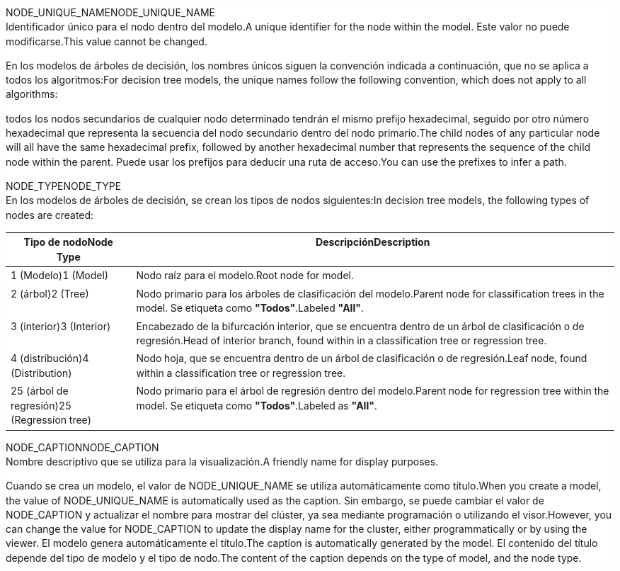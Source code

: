  <span data-ttu-id="80a53-143">NODE_UNIQUE_NAME</span><span class="sxs-lookup"><span data-stu-id="80a53-143">NODE_UNIQUE_NAME</span></span>  
 <span data-ttu-id="80a53-144">Identificador único para el nodo dentro del modelo.</span><span class="sxs-lookup"><span data-stu-id="80a53-144">A unique identifier for the node within the model.</span></span> <span data-ttu-id="80a53-145">Este valor no puede modificarse.</span><span class="sxs-lookup"><span data-stu-id="80a53-145">This value cannot be changed.</span></span>  
  
 <span data-ttu-id="80a53-146">En los modelos de árboles de decisión, los nombres únicos siguen la convención indicada a continuación, que no se aplica a todos los algoritmos:</span><span class="sxs-lookup"><span data-stu-id="80a53-146">For decision tree models, the unique names follow the following convention, which does not apply to all algorithms:</span></span>  
  
 <span data-ttu-id="80a53-147">todos los nodos secundarios de cualquier nodo determinado tendrán el mismo prefijo hexadecimal, seguido por otro número hexadecimal que representa la secuencia del nodo secundario dentro del nodo primario.</span><span class="sxs-lookup"><span data-stu-id="80a53-147">The child nodes of any particular node will all have the same hexadecimal prefix, followed by another hexadecimal number that represents the sequence of the child node within the parent.</span></span> <span data-ttu-id="80a53-148">Puede usar los prefijos para deducir una ruta de acceso.</span><span class="sxs-lookup"><span data-stu-id="80a53-148">You can use the prefixes to infer a path.</span></span>  
  
 <span data-ttu-id="80a53-149">NODE_TYPE</span><span class="sxs-lookup"><span data-stu-id="80a53-149">NODE_TYPE</span></span>  
 <span data-ttu-id="80a53-150">En los modelos de árboles de decisión, se crean los tipos de nodos siguientes:</span><span class="sxs-lookup"><span data-stu-id="80a53-150">In decision tree models, the following types of nodes are created:</span></span>  
  
|<span data-ttu-id="80a53-151">Tipo de nodo</span><span class="sxs-lookup"><span data-stu-id="80a53-151">Node Type</span></span>|<span data-ttu-id="80a53-152">Descripción</span><span class="sxs-lookup"><span data-stu-id="80a53-152">Description</span></span>|  
|---------------|-----------------|  
|<span data-ttu-id="80a53-153">1 (Modelo)</span><span class="sxs-lookup"><span data-stu-id="80a53-153">1 (Model)</span></span>|<span data-ttu-id="80a53-154">Nodo raíz para el modelo.</span><span class="sxs-lookup"><span data-stu-id="80a53-154">Root node for model.</span></span>|  
|<span data-ttu-id="80a53-155">2 (árbol)</span><span class="sxs-lookup"><span data-stu-id="80a53-155">2 (Tree)</span></span>|<span data-ttu-id="80a53-156">Nodo primario para los árboles de clasificación del modelo.</span><span class="sxs-lookup"><span data-stu-id="80a53-156">Parent node for classification trees in the model.</span></span> <span data-ttu-id="80a53-157">Se etiqueta como **"Todos"**.</span><span class="sxs-lookup"><span data-stu-id="80a53-157">Labeled **"All"**.</span></span>|  
|<span data-ttu-id="80a53-158">3 (interior)</span><span class="sxs-lookup"><span data-stu-id="80a53-158">3 (Interior)</span></span>|<span data-ttu-id="80a53-159">Encabezado de la bifurcación interior, que se encuentra dentro de un árbol de clasificación o de regresión.</span><span class="sxs-lookup"><span data-stu-id="80a53-159">Head of interior branch, found within in a classification tree or regression tree.</span></span>|  
|<span data-ttu-id="80a53-160">4 (distribución)</span><span class="sxs-lookup"><span data-stu-id="80a53-160">4 (Distribution)</span></span>|<span data-ttu-id="80a53-161">Nodo hoja, que se encuentra dentro de un árbol de clasificación o de regresión.</span><span class="sxs-lookup"><span data-stu-id="80a53-161">Leaf node, found within a classification tree or regression tree.</span></span>|  
|<span data-ttu-id="80a53-162">25 (árbol de regresión)</span><span class="sxs-lookup"><span data-stu-id="80a53-162">25 (Regression tree)</span></span>|<span data-ttu-id="80a53-163">Nodo primario para el árbol de regresión dentro del modelo.</span><span class="sxs-lookup"><span data-stu-id="80a53-163">Parent node for regression tree within the model.</span></span> <span data-ttu-id="80a53-164">Se etiqueta como **"Todos"**.</span><span class="sxs-lookup"><span data-stu-id="80a53-164">Labeled as **"All"**.</span></span>|  
  
 <span data-ttu-id="80a53-165">NODE_CAPTION</span><span class="sxs-lookup"><span data-stu-id="80a53-165">NODE_CAPTION</span></span>  
 <span data-ttu-id="80a53-166">Nombre descriptivo que se utiliza para la visualización.</span><span class="sxs-lookup"><span data-stu-id="80a53-166">A friendly name for display purposes.</span></span>  
  
 <span data-ttu-id="80a53-167">Cuando se crea un modelo, el valor de NODE_UNIQUE_NAME se utiliza automáticamente como título.</span><span class="sxs-lookup"><span data-stu-id="80a53-167">When you create a model, the value of NODE_UNIQUE_NAME is automatically used as the caption.</span></span> <span data-ttu-id="80a53-168">Sin embargo, se puede cambiar el valor de NODE_CAPTION y actualizar el nombre para mostrar del clúster, ya sea mediante programación o utilizando el visor.</span><span class="sxs-lookup"><span data-stu-id="80a53-168">However, you can change the value for NODE_CAPTION to update the display name for the cluster, either programmatically or by using the viewer.</span></span> <span data-ttu-id="80a53-169">El modelo genera automáticamente el título.</span><span class="sxs-lookup"><span data-stu-id="80a53-169">The caption is automatically generated by the model.</span></span> <span data-ttu-id="80a53-170">El contenido del título depende del tipo de modelo y el tipo de nodo.</span><span class="sxs-lookup"><span data-stu-id="80a53-170">The content of the caption depends on the type of model, and the node type.</span></span>  
  
